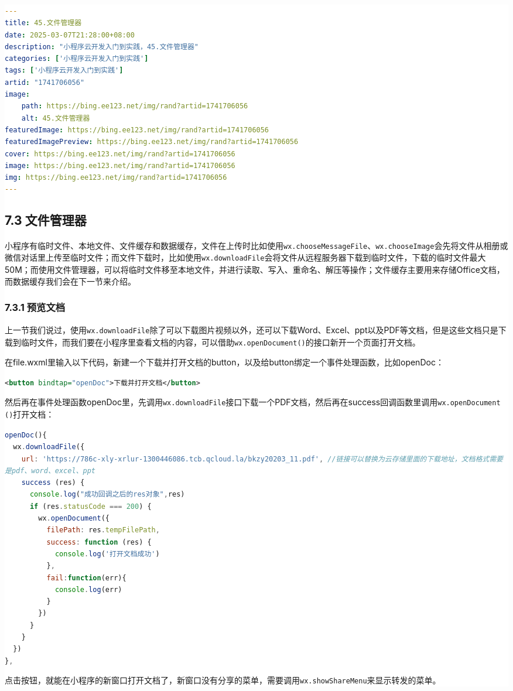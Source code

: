 ```yaml
---
title: 45.文件管理器
date: 2025-03-07T21:28:00+08:00
description: "小程序云开发入门到实践，45.文件管理器"
categories: ['小程序云开发入门到实践']
tags: ['小程序云开发入门到实践']
artid: "1741706056"
image:
    path: https://bing.ee123.net/img/rand?artid=1741706056
    alt: 45.文件管理器
featuredImage: https://bing.ee123.net/img/rand?artid=1741706056
featuredImagePreview: https://bing.ee123.net/img/rand?artid=1741706056
cover: https://bing.ee123.net/img/rand?artid=1741706056
image: https://bing.ee123.net/img/rand?artid=1741706056
img: https://bing.ee123.net/img/rand?artid=1741706056
---
```


## 7.3 文件管理器
小程序有临时文件、本地文件、文件缓存和数据缓存，文件在上传时比如使用`wx.chooseMessageFile`、`wx.chooseImage`会先将文件从相册或微信对话里上传至临时文件；而文件下载时，比如使用`wx.downloadFile`会将文件从远程服务器下载到临时文件，下载的临时文件最大50M；而使用文件管理器，可以将临时文件移至本地文件，并进行读取、写入、重命名、解压等操作；文件缓存主要用来存储Office文档，而数据缓存我们会在下一节来介绍。

### 7.3.1 预览文档
上一节我们说过，使用`wx.downloadFile`除了可以下载图片视频以外，还可以下载Word、Excel、ppt以及PDF等文档，但是这些文档只是下载到临时文件，而我们要在小程序里查看文档的内容，可以借助`wx.openDocument()`的接口新开一个页面打开文档。

在file.wxml里输入以下代码，新建一个下载并打开文档的button，以及给button绑定一个事件处理函数，比如openDoc：
```xml
<button bindtap="openDoc">下载并打开文档</button>
```
然后再在事件处理函数openDoc里，先调用`wx.downloadFile`接口下载一个PDF文档，然后再在success回调函数里调用`wx.openDocument()`打开文档：
```javascript
openDoc(){
  wx.downloadFile({
    url: 'https://786c-xly-xrlur-1300446086.tcb.qcloud.la/bkzy20203_11.pdf', //链接可以替换为云存储里面的下载地址，文档格式需要是pdf、word、excel、ppt
    success (res) {
      console.log("成功回调之后的res对象",res)
      if (res.statusCode === 200) {
        wx.openDocument({
          filePath: res.tempFilePath,
          success: function (res) {
            console.log('打开文档成功')
          },
          fail:function(err){
            console.log(err)
          }
        })
      }
    }
  })
},
```
点击按钮，就能在小程序的新窗口打开文档了，新窗口没有分享的菜单，需要调用`wx.showShareMenu`来显示转发的菜单。
